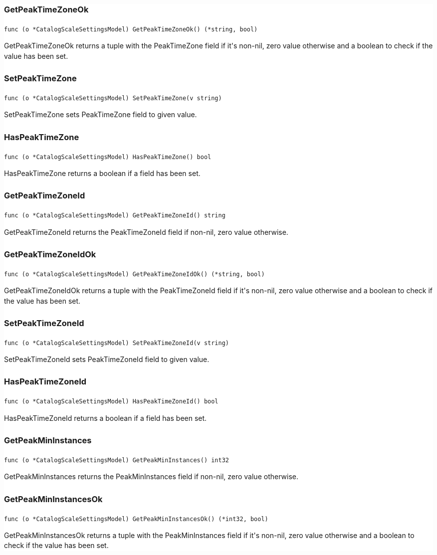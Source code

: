 ### GetPeakTimeZoneOk

`func (o *CatalogScaleSettingsModel) GetPeakTimeZoneOk() (*string, bool)`

GetPeakTimeZoneOk returns a tuple with the PeakTimeZone field if it's non-nil, zero value otherwise
and a boolean to check if the value has been set.

### SetPeakTimeZone

`func (o *CatalogScaleSettingsModel) SetPeakTimeZone(v string)`

SetPeakTimeZone sets PeakTimeZone field to given value.

### HasPeakTimeZone

`func (o *CatalogScaleSettingsModel) HasPeakTimeZone() bool`

HasPeakTimeZone returns a boolean if a field has been set.

### GetPeakTimeZoneId

`func (o *CatalogScaleSettingsModel) GetPeakTimeZoneId() string`

GetPeakTimeZoneId returns the PeakTimeZoneId field if non-nil, zero value otherwise.

### GetPeakTimeZoneIdOk

`func (o *CatalogScaleSettingsModel) GetPeakTimeZoneIdOk() (*string, bool)`

GetPeakTimeZoneIdOk returns a tuple with the PeakTimeZoneId field if it's non-nil, zero value otherwise
and a boolean to check if the value has been set.

### SetPeakTimeZoneId

`func (o *CatalogScaleSettingsModel) SetPeakTimeZoneId(v string)`

SetPeakTimeZoneId sets PeakTimeZoneId field to given value.

### HasPeakTimeZoneId

`func (o *CatalogScaleSettingsModel) HasPeakTimeZoneId() bool`

HasPeakTimeZoneId returns a boolean if a field has been set.

### GetPeakMinInstances

`func (o *CatalogScaleSettingsModel) GetPeakMinInstances() int32`

GetPeakMinInstances returns the PeakMinInstances field if non-nil, zero value otherwise.

### GetPeakMinInstancesOk

`func (o *CatalogScaleSettingsModel) GetPeakMinInstancesOk() (*int32, bool)`

GetPeakMinInstancesOk returns a tuple with the PeakMinInstances field if it's non-nil, zero value otherwise
and a boolean to check if the value has been set.
